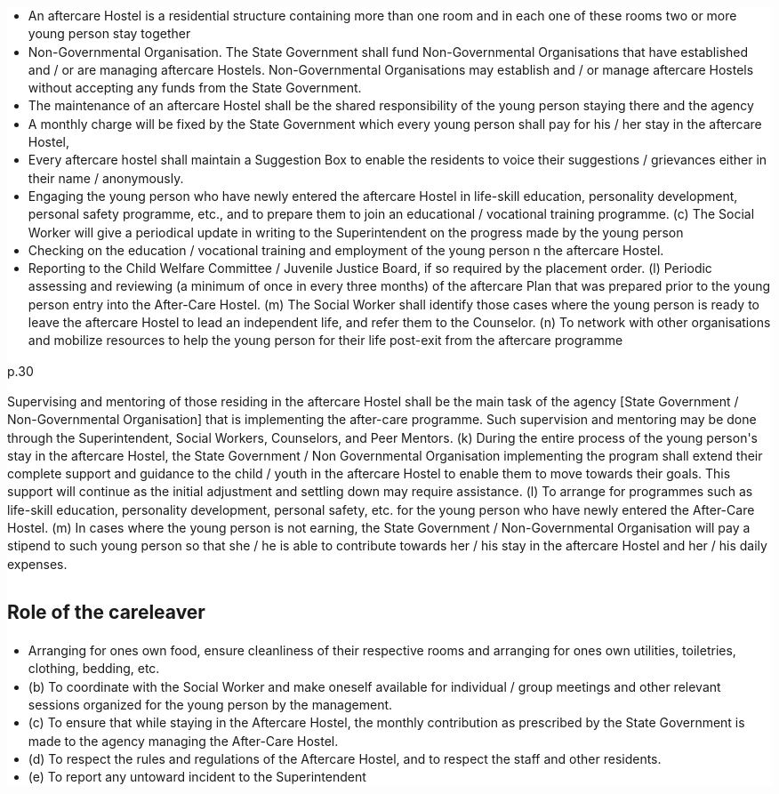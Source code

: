 - An aftercare Hostel is a residential structure containing more than one room and in each one of these rooms two or more young person stay together
- Non-Governmental Organisation. The State Government shall fund Non-Governmental Organisations that have established and / or are managing aftercare Hostels. Non-Governmental Organisations may establish and / or manage aftercare Hostels without accepting any funds from the State Government.
- The maintenance of an aftercare Hostel shall be the shared responsibility of the young person staying there and the agency
- A monthly charge will be fixed by the State Government which every young person shall pay for his / her stay in the aftercare Hostel,
- Every aftercare hostel shall maintain a Suggestion Box to enable the residents to voice their suggestions / grievances either in their name / anonymously.
- Engaging the young person who have newly entered the aftercare Hostel in life-skill education, personality development, personal safety programme, etc., and to prepare them to join an educational / vocational training programme. (c) The Social Worker will give a periodical update in writing to the Superintendent on the progress made by the young person
- Checking on the education / vocational training and employment of the young person n the aftercare Hostel.
- Reporting to the Child Welfare Committee / Juvenile Justice Board, if so required by the placement order. (l) Periodic assessing and reviewing (a minimum of once in every three months) of the aftercare Plan that was prepared prior to the young person entry into the After-Care Hostel. (m) The Social Worker shall identify those cases where the young person is ready to leave the aftercare Hostel to lead an independent life, and refer them to the Counselor. (n) To network with other organisations and mobilize resources to help the young person for their life post-exit from the aftercare programme

p.30

Supervising and mentoring of those residing in the aftercare Hostel shall be the main task of the agency [State Government / Non-Governmental Organisation] that is implementing the after-care programme. Such supervision and mentoring may be done through the Superintendent, Social Workers, Counselors, and Peer Mentors. (k) During the entire process of the young person&#39;s stay in the aftercare Hostel, the State Government / Non Governmental Organisation implementing the program shall extend their complete support and guidance to the child / youth in the aftercare Hostel to enable them to move towards their goals. This support will continue as the initial adjustment and settling down may require assistance. (l) To arrange for programmes such as life-skill education, personality development, personal safety, etc. for the young person who have newly entered the After-Care Hostel. (m) In cases where the young person is not earning, the State Government / Non-Governmental Organisation will pay a stipend to such young person so that she / he is able to contribute towards her / his stay in the aftercare Hostel and her / his daily expenses.

## Role of the careleaver 

- Arranging for ones own food, ensure cleanliness of their respective rooms and arranging for ones own utilities, toiletries, clothing, bedding, etc.
-  (b) To coordinate with the Social Worker and make oneself available for individual / group meetings and other relevant sessions organized for the young person by the management. 
- (c) To ensure that while staying in the Aftercare Hostel, the monthly contribution as prescribed by the State Government is made to the agency managing the After-Care Hostel. 
- (d) To respect the rules and regulations of the Aftercare Hostel, and to respect the staff and other residents. 
- (e) To report any untoward incident to the Superintendent
